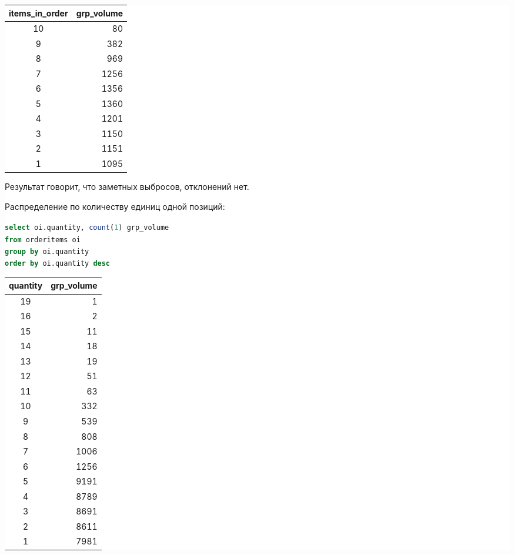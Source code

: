 |items_in_order|grp_volume|
|:--------------:|----------:|
|10|80|
|9|382|
|8|969|
|7|1256|
|6|1356|
|5|1360|
|4|1201|
|3|1150|
|2|1151|
|1|1095|

Результат говорит, что заметных выбросов, отклонений нет.


Распределение по количеству единиц одной позиций:

```sql
select oi.quantity, count(1) grp_volume
from orderitems oi
group by oi.quantity
order by oi.quantity desc
``` 
|quantity|grp_volume|
|:--------:|----------:|
|19|1|
|16|2|
|15|11|
|14|18|
|13|19|
|12|51|
|11|63|
|10|332|
|9|539|
|8|808|
|7|1006|
|6|1256|
|5|9191|
|4|8789|
|3|8691|
|2|8611|
|1|7981|

